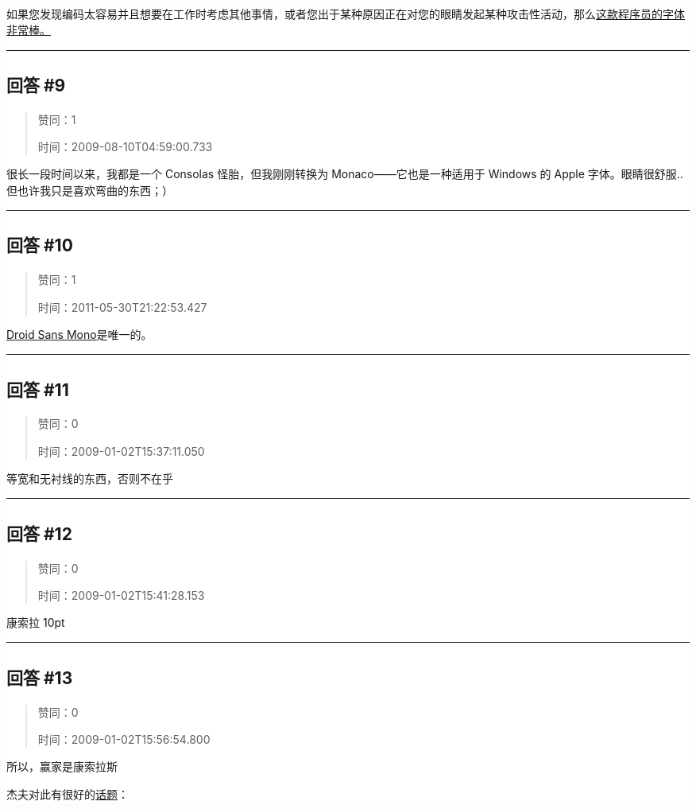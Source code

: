 如果您发现编码太容易并且想要在工作时考虑其他事情，或者您出于某种原因正在对您的眼睛发起某种攻击性活动，那么[这款程序员的字体非常棒。](http://www.arcavia.com/Software/ProgFont/)

* * *

## 回答 #9

> 赞同：1
> 
> 时间：2009-08-10T04:59:00.733

很长一段时间以来，我都是一个 Consolas 怪胎，但我刚刚转换为 Monaco——它也是一种适用于 Windows 的 Apple 字体。眼睛很舒服..但也许我只是喜欢弯曲的东西；）

* * *

## 回答 #10

> 赞同：1
> 
> 时间：2011-05-30T21:22:53.427

[Droid Sans Mono](http://www.google.com/webfonts/family?family=Droid%20Sans%20Mono)是唯一的。

* * *

## 回答 #11

> 赞同：0
> 
> 时间：2009-01-02T15:37:11.050

等宽和无衬线的东西，否则不在乎

* * *

## 回答 #12

> 赞同：0
> 
> 时间：2009-01-02T15:41:28.153

康索拉 10pt

* * *

## 回答 #13

> 赞同：0
> 
> 时间：2009-01-02T15:56:54.800

所以，赢家是康索拉斯

杰夫对此有很好的[话题](http://www.codinghorror.com/blog/archives/000157.html)：
